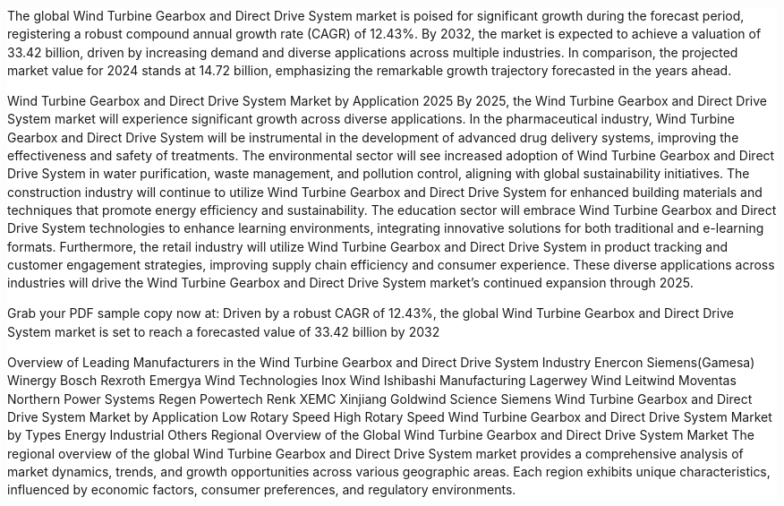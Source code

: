 The global Wind Turbine Gearbox and Direct Drive System market is poised for significant growth during the forecast period, registering a robust compound annual growth rate (CAGR) of 12.43%. By 2032, the market is expected to achieve a valuation of 33.42 billion, driven by increasing demand and diverse applications across multiple industries. In comparison, the projected market value for 2024 stands at 14.72 billion, emphasizing the remarkable growth trajectory forecasted in the years ahead. 

Wind Turbine Gearbox and Direct Drive System Market by Application 2025
By 2025, the Wind Turbine Gearbox and Direct Drive System market will experience significant growth across diverse applications. In the pharmaceutical industry, Wind Turbine Gearbox and Direct Drive System will be instrumental in the development of advanced drug delivery systems, improving the effectiveness and safety of treatments. The environmental sector will see increased adoption of Wind Turbine Gearbox and Direct Drive System in water purification, waste management, and pollution control, aligning with global sustainability initiatives. The construction industry will continue to utilize Wind Turbine Gearbox and Direct Drive System for enhanced building materials and techniques that promote energy efficiency and sustainability. The education sector will embrace Wind Turbine Gearbox and Direct Drive System technologies to enhance learning environments, integrating innovative solutions for both traditional and e-learning formats. Furthermore, the retail industry will utilize Wind Turbine Gearbox and Direct Drive System in product tracking and customer engagement strategies, improving supply chain efficiency and consumer experience. These diverse applications across industries will drive the Wind Turbine Gearbox and Direct Drive System market’s continued expansion through 2025.

Grab your PDF sample copy now at: Driven by a robust CAGR of 12.43%, the global Wind Turbine Gearbox and Direct Drive System market is set to reach a forecasted value of 33.42 billion by 2032

Overview of Leading Manufacturers in the Wind Turbine Gearbox and Direct Drive System Industry
Enercon
Siemens(Gamesa)
Winergy
Bosch Rexroth
Emergya Wind Technologies
Inox Wind
Ishibashi Manufacturing
Lagerwey Wind
Leitwind
Moventas
Northern Power Systems
Regen Powertech
Renk
XEMC
Xinjiang Goldwind Science
Siemens
Wind Turbine Gearbox and Direct Drive System Market by Application
Low Rotary Speed
High Rotary Speed
Wind Turbine Gearbox and Direct Drive System Market by Types
Energy
Industrial
Others
Regional Overview of the Global Wind Turbine Gearbox and Direct Drive System Market
The regional overview of the global Wind Turbine Gearbox and Direct Drive System market provides a comprehensive analysis of market dynamics, trends, and growth opportunities across various geographic areas. Each region exhibits unique characteristics, influenced by economic factors, consumer preferences, and regulatory environments.
